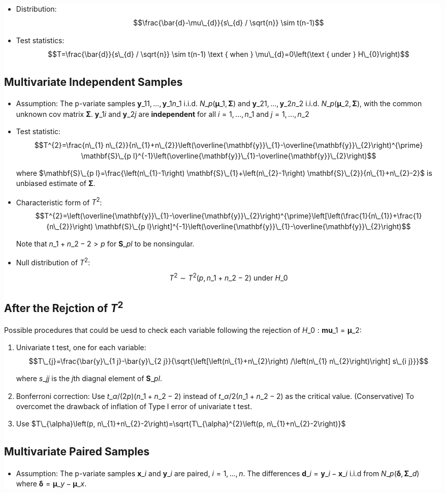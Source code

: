 - Distribution:
  $$\frac{\bar{d}-\mu\_{d}}{s\_{d} / \sqrt{n}} \sim t(n-1)$$

- Test statistics:
  $$T=\frac{\bar{d}}{s\_{d} / \sqrt{n}} \sim t(n-1) \text { when } \mu\_{d}=0\left(\text { under } H\_{0}\right)$$

## Multivariate Independent Samples
- Assumption:
  The p-variate samples $\mathbf{y}\_{11},...,\mathbf{y}\_{1n\_1} \text{ i.i.d. } N\_p(\boldsymbol{\mu}\_1,\mathbf{\Sigma})$ and $\mathbf{y}\_{21},...,\mathbf{y}\_{2n\_2} \text{ i.i.d. } N\_p(\boldsymbol{\mu}\_2,\mathbf{\Sigma})$, with the common unknown cov matrix $\mathbf{\Sigma}$. $\mathbf{y}\_{1i}$ and $\mathbf{y}\_{2j}$ are **independent** for all $i=1,...,n\_1$ and $j=1,...,n\_2$

- Test statistic:
  $$T^{2}=\frac{n\_{1} n\_{2}}{n\_{1}+n\_{2}}\left(\overline{\mathbf{y}}\_{1}-\overline{\mathbf{y}}\_{2}\right)^{\prime} \mathbf{S}\_{p l}^{-1}\left(\overline{\mathbf{y}}\_{1}-\overline{\mathbf{y}}\_{2}\right)$$

  where $\mathbf{S}\_{p l}=\frac{\left(n\_{1}-1\right) \mathbf{S}\_{1}+\left(n\_{2}-1\right) \mathbf{S}\_{2}}{n\_{1}+n\_{2}-2}$ is unbiased estimate of $\mathbf{\Sigma}$.

- Characteristic form of $T^2$:
  $$T^{2}=\left(\overline{\mathbf{y}}\_{1}-\overline{\mathbf{y}}\_{2}\right)^{\prime}\left[\left(\frac{1}{n\_{1}}+\frac{1}{n\_{2}}\right) \mathbf{S}\_{p l}\right]^{-1}\left(\overline{\mathbf{y}}\_{1}-\overline{\mathbf{y}}\_{2}\right)$$
  
  Note that $n\_1+n\_2-2>p$ for $\mathbf{S}\_{pl}$ to be nonsingular.

- Null distribution of $T^2$:
  $$T^{2} \sim T^{2}\left(p, n\_{1}+n\_{2}-2\right) \text { under } H\_{0}$$

## After the Rejction of $T^2$

Possible procedures that could be uesd to check each variable following the rejection of $H\_0: \boldsymbol{mu}\_1=\boldsymbol{\mu}\_2$:

1. Univariate t test, one for each variable:
   $$T\_{j}=\frac{\bar{y}\_{1 j}-\bar{y}\_{2 j}}{\sqrt{\left[\left(n\_{1}+n\_{2}\right) /\left(n\_{1} n\_{2}\right)\right] s\_{i j}}}$$
   
   where $s\_{jj}$ is the $j$th diagnal element of $\mathbf{S}\_{pl}$.
2. Bonferroni correction: Use $t\_{\alpha/(2p)}(n\_1+n\_2-2)$ instead of $t\_{\alpha/2}(n\_1+n\_2-2)$ as the critical value. (Conservative) 
   To overcomet the drawback of inflation of Type I error of univariate t test.
   
3. Use $T\_{\alpha}\left(p, n\_{1}+n\_{2}-2\right)=\sqrt{T\_{\alpha}^{2}\left(p, n\_{1}+n\_{2}-2\right)}$

## Multivariate Paired Samples

- Assumption:
  The p-variate samples $\mathbf{x}\_i$ and $\mathbf{y}\_i$ are paired, $i=1,...,n$. The differences $\mathbf{d}\_i=\mathbf{y}\_i-\mathbf{x}\_i$ i.i.d from $N\_p(\boldsymbol{\delta}, \mathbf{\Sigma}\_d)$ where $\boldsymbol{\delta}=\boldsymbol{\mu}\_y-\boldsymbol{\mu}\_x$.
